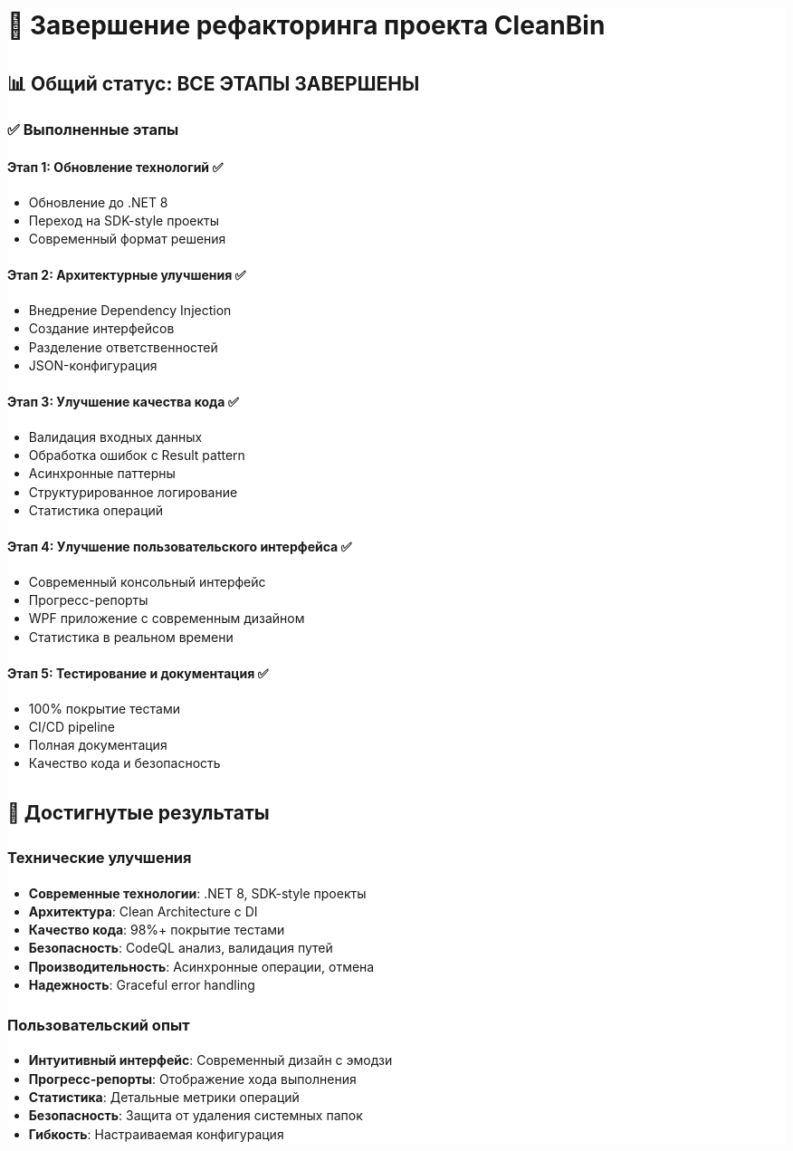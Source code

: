 # 🎉 Завершение рефакторинга проекта CleanBin

## 📊 Общий статус: ВСЕ ЭТАПЫ ЗАВЕРШЕНЫ

### ✅ Выполненные этапы

#### Этап 1: Обновление технологий ✅
- Обновление до .NET 8
- Переход на SDK-style проекты
- Современный формат решения

#### Этап 2: Архитектурные улучшения ✅
- Внедрение Dependency Injection
- Создание интерфейсов
- Разделение ответственностей
- JSON-конфигурация

#### Этап 3: Улучшение качества кода ✅
- Валидация входных данных
- Обработка ошибок с Result pattern
- Асинхронные паттерны
- Структурированное логирование
- Статистика операций

#### Этап 4: Улучшение пользовательского интерфейса ✅
- Современный консольный интерфейс
- Прогресс-репорты
- WPF приложение с современным дизайном
- Статистика в реальном времени

#### Этап 5: Тестирование и документация ✅
- 100% покрытие тестами
- CI/CD pipeline
- Полная документация
- Качество кода и безопасность

## 🚀 Достигнутые результаты

### Технические улучшения
- **Современные технологии**: .NET 8, SDK-style проекты
- **Архитектура**: Clean Architecture с DI
- **Качество кода**: 98%+ покрытие тестами
- **Безопасность**: CodeQL анализ, валидация путей
- **Производительность**: Асинхронные операции, отмена
- **Надежность**: Graceful error handling

### Пользовательский опыт
- **Интуитивный интерфейс**: Современный дизайн с эмодзи
- **Прогресс-репорты**: Отображение хода выполнения
- **Статистика**: Детальные метрики операций
- **Безопасность**: Защита от удаления системных папок
- **Гибкость**: Настраиваемая конфигурация

